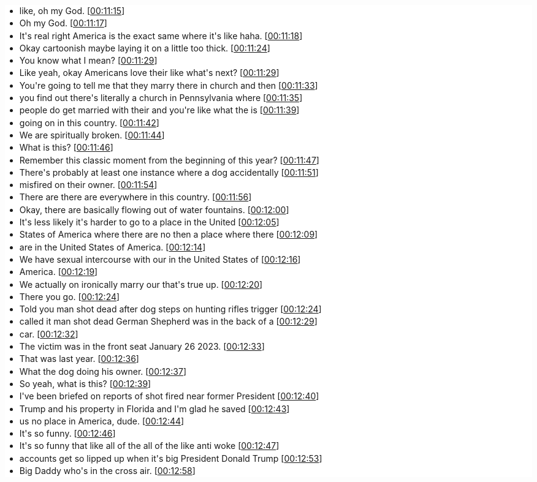 *  like, oh my God. [[00:11:15](https://www.youtube.com/watch?v=bJZFzfEDP2k&t=675.3s)]
*  Oh my God. [[00:11:17](https://www.youtube.com/watch?v=bJZFzfEDP2k&t=677.3s)]
*  It's real right America is the exact same where it's like haha. [[00:11:18](https://www.youtube.com/watch?v=bJZFzfEDP2k&t=678.0s)]
*  Okay cartoonish maybe laying it on a little too thick. [[00:11:24](https://www.youtube.com/watch?v=bJZFzfEDP2k&t=684.6s)]
*  You know what I mean? [[00:11:29](https://www.youtube.com/watch?v=bJZFzfEDP2k&t=689.1s)]
*  Like yeah, okay Americans love their like what's next? [[00:11:29](https://www.youtube.com/watch?v=bJZFzfEDP2k&t=689.8s)]
*  You're going to tell me that they marry there in church and then [[00:11:33](https://www.youtube.com/watch?v=bJZFzfEDP2k&t=693.3s)]
*  you find out there's literally a church in Pennsylvania where [[00:11:35](https://www.youtube.com/watch?v=bJZFzfEDP2k&t=695.9s)]
*  people do get married with their and you're like what the is [[00:11:39](https://www.youtube.com/watch?v=bJZFzfEDP2k&t=699.3s)]
*  going on in this country. [[00:11:42](https://www.youtube.com/watch?v=bJZFzfEDP2k&t=702.8s)]
*  We are spiritually broken. [[00:11:44](https://www.youtube.com/watch?v=bJZFzfEDP2k&t=704.8s)]
*  What is this? [[00:11:46](https://www.youtube.com/watch?v=bJZFzfEDP2k&t=706.5s)]
*  Remember this classic moment from the beginning of this year? [[00:11:47](https://www.youtube.com/watch?v=bJZFzfEDP2k&t=707.6999999999999s)]
*  There's probably at least one instance where a dog accidentally [[00:11:51](https://www.youtube.com/watch?v=bJZFzfEDP2k&t=711.3s)]
*  misfired on their owner. [[00:11:54](https://www.youtube.com/watch?v=bJZFzfEDP2k&t=714.5s)]
*  There are there are everywhere in this country. [[00:11:56](https://www.youtube.com/watch?v=bJZFzfEDP2k&t=716.6s)]
*  Okay, there are basically flowing out of water fountains. [[00:12:00](https://www.youtube.com/watch?v=bJZFzfEDP2k&t=720.9s)]
*  It's less likely it's harder to go to a place in the United [[00:12:05](https://www.youtube.com/watch?v=bJZFzfEDP2k&t=725.4s)]
*  States of America where there are no then a place where there [[00:12:09](https://www.youtube.com/watch?v=bJZFzfEDP2k&t=729.8s)]
*  are in the United States of America. [[00:12:14](https://www.youtube.com/watch?v=bJZFzfEDP2k&t=734.0s)]
*  We have sexual intercourse with our in the United States of [[00:12:16](https://www.youtube.com/watch?v=bJZFzfEDP2k&t=736.1999999999999s)]
*  America. [[00:12:19](https://www.youtube.com/watch?v=bJZFzfEDP2k&t=739.1999999999999s)]
*  We actually on ironically marry our that's true up. [[00:12:20](https://www.youtube.com/watch?v=bJZFzfEDP2k&t=740.0s)]
*  There you go. [[00:12:24](https://www.youtube.com/watch?v=bJZFzfEDP2k&t=744.1999999999999s)]
*  Told you man shot dead after dog steps on hunting rifles trigger [[00:12:24](https://www.youtube.com/watch?v=bJZFzfEDP2k&t=744.8s)]
*  called it man shot dead German Shepherd was in the back of a [[00:12:29](https://www.youtube.com/watch?v=bJZFzfEDP2k&t=749.1s)]
*  car. [[00:12:32](https://www.youtube.com/watch?v=bJZFzfEDP2k&t=752.7s)]
*  The victim was in the front seat January 26 2023. [[00:12:33](https://www.youtube.com/watch?v=bJZFzfEDP2k&t=753.0s)]
*  That was last year. [[00:12:36](https://www.youtube.com/watch?v=bJZFzfEDP2k&t=756.0s)]
*  What the dog doing his owner. [[00:12:37](https://www.youtube.com/watch?v=bJZFzfEDP2k&t=757.3000000000001s)]
*  So yeah, what is this? [[00:12:39](https://www.youtube.com/watch?v=bJZFzfEDP2k&t=759.3000000000001s)]
*  I've been briefed on reports of shot fired near former President [[00:12:40](https://www.youtube.com/watch?v=bJZFzfEDP2k&t=760.5s)]
*  Trump and his property in Florida and I'm glad he saved [[00:12:43](https://www.youtube.com/watch?v=bJZFzfEDP2k&t=763.0s)]
*  us no place in America, dude. [[00:12:44](https://www.youtube.com/watch?v=bJZFzfEDP2k&t=764.9s)]
*  It's so funny. [[00:12:46](https://www.youtube.com/watch?v=bJZFzfEDP2k&t=766.6s)]
*  It's so funny that like all of the all of the like anti woke [[00:12:47](https://www.youtube.com/watch?v=bJZFzfEDP2k&t=767.6s)]
*  accounts get so lipped up when it's big President Donald Trump [[00:12:53](https://www.youtube.com/watch?v=bJZFzfEDP2k&t=773.0s)]
*  Big Daddy who's in the cross air. [[00:12:58](https://www.youtube.com/watch?v=bJZFzfEDP2k&t=778.1s)]